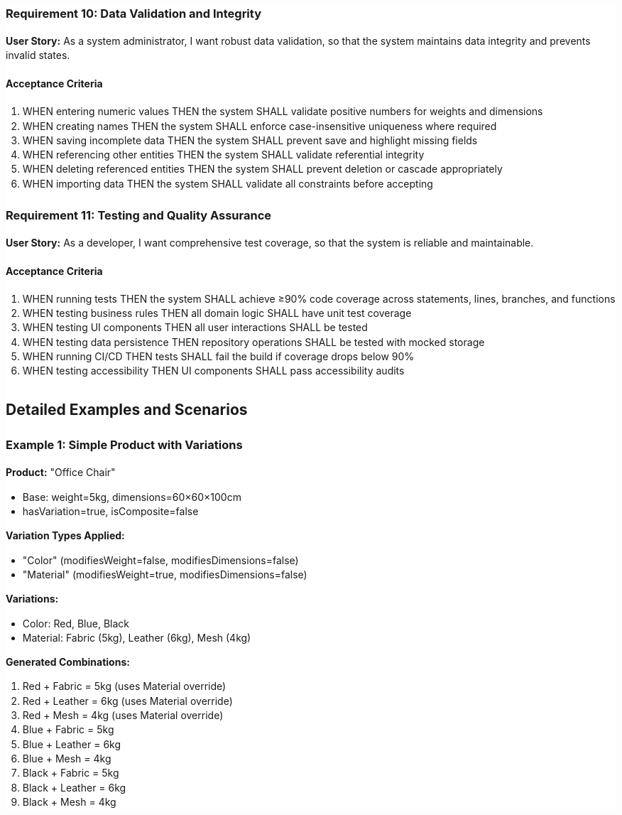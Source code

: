 ### Requirement 10: Data Validation and Integrity

**User Story:** As a system administrator, I want robust data validation, so that the system maintains data integrity and prevents invalid states.

#### Acceptance Criteria

1. WHEN entering numeric values THEN the system SHALL validate positive numbers for weights and dimensions
2. WHEN creating names THEN the system SHALL enforce case-insensitive uniqueness where required
3. WHEN saving incomplete data THEN the system SHALL prevent save and highlight missing fields
4. WHEN referencing other entities THEN the system SHALL validate referential integrity
5. WHEN deleting referenced entities THEN the system SHALL prevent deletion or cascade appropriately
6. WHEN importing data THEN the system SHALL validate all constraints before accepting

### Requirement 11: Testing and Quality Assurance

**User Story:** As a developer, I want comprehensive test coverage, so that the system is reliable and maintainable.

#### Acceptance Criteria

1. WHEN running tests THEN the system SHALL achieve ≥90% code coverage across statements, lines, branches, and functions
2. WHEN testing business rules THEN all domain logic SHALL have unit test coverage
3. WHEN testing UI components THEN all user interactions SHALL be tested
4. WHEN testing data persistence THEN repository operations SHALL be tested with mocked storage
5. WHEN running CI/CD THEN tests SHALL fail the build if coverage drops below 90%
6. WHEN testing accessibility THEN UI components SHALL pass accessibility audits

## Detailed Examples and Scenarios

### Example 1: Simple Product with Variations

**Product:** "Office Chair"
- Base: weight=5kg, dimensions=60×60×100cm
- hasVariation=true, isComposite=false

**Variation Types Applied:**
- "Color" (modifiesWeight=false, modifiesDimensions=false)
- "Material" (modifiesWeight=true, modifiesDimensions=false)

**Variations:**
- Color: Red, Blue, Black
- Material: Fabric (5kg), Leather (6kg), Mesh (4kg)

**Generated Combinations:**
1. Red + Fabric = 5kg (uses Material override)
2. Red + Leather = 6kg (uses Material override)  
3. Red + Mesh = 4kg (uses Material override)
4. Blue + Fabric = 5kg
5. Blue + Leather = 6kg
6. Blue + Mesh = 4kg
7. Black + Fabric = 5kg
8. Black + Leather = 6kg
9. Black + Mesh = 4kg
